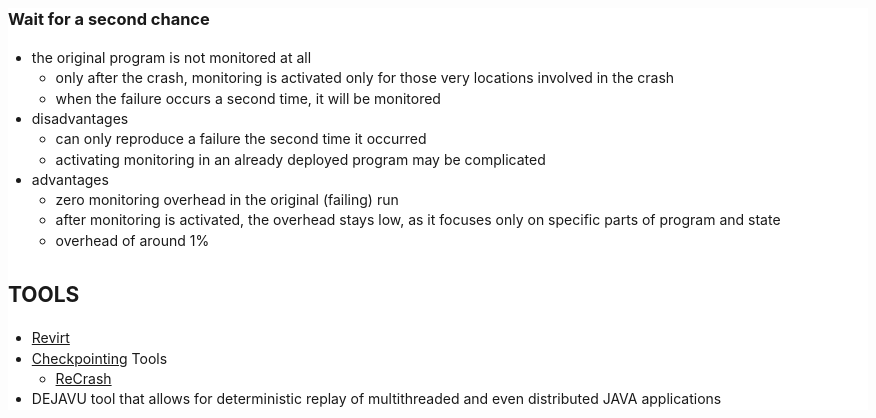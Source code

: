 ### Wait for a second chance

-   the original program is not monitored at all
    -   only after the crash, monitoring is activated only for those very locations involved in the crash
    -   when the failure occurs a second time, it will be monitored
-   disadvantages
    -   can only reproduce a failure the second time it occurred
    -   activating monitoring in an already deployed program may be complicated
-   advantages
    -   zero monitoring overhead in the original (failing) run
    -   after monitoring is activated, the overhead stays low, as it focuses only on specific parts of program and state
    -   overhead of around 1%

TOOLS
-----

-   [Revirt](http://www.eecs.umich.edu/virtual/)
-   [Checkpointing](http://www.checkpointing.org/) Tools
    -   [ReCrash](http://pag.csail.mit.edu/ReCrash)
-   DEJAVU tool that allows for deterministic replay of multithreaded and even distributed JAVA applications
